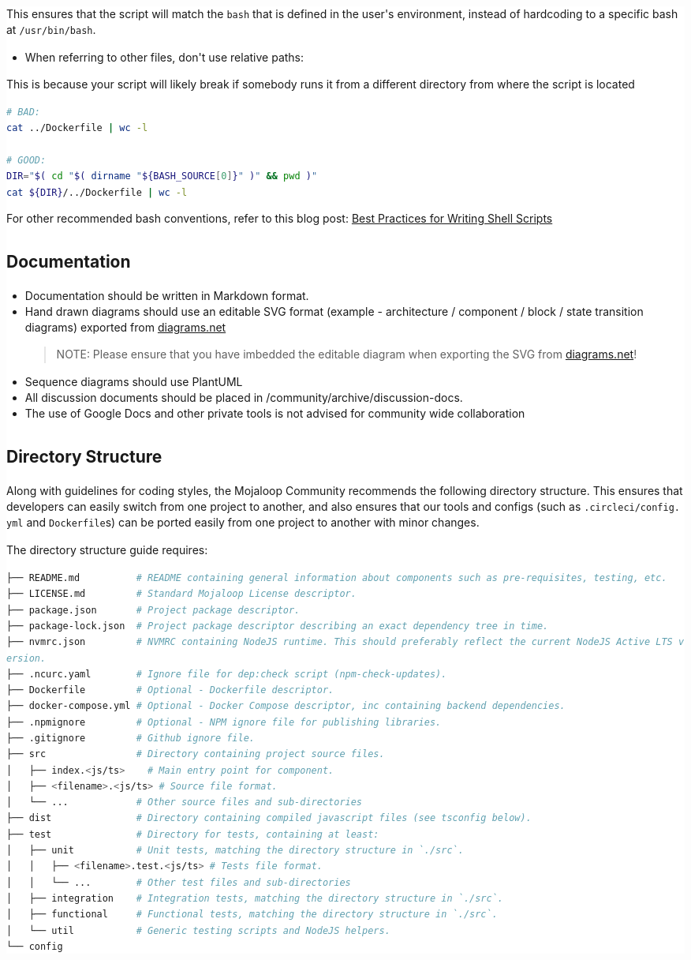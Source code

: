 This ensures that the script will match the `bash` that is defined in the user's environment, instead of hardcoding to a specific bash at `/usr/bin/bash`.

- When referring to other files, don't use relative paths:

This is because your script will likely break if somebody runs it from a different directory from where the script is located

```bash
# BAD:
cat ../Dockerfile | wc -l

# GOOD:
DIR="$( cd "$( dirname "${BASH_SOURCE[0]}" )" && pwd )"
cat ${DIR}/../Dockerfile | wc -l
```

For other recommended bash conventions, refer to this blog post: [Best Practices for Writing Shell Scripts](https://kvz.io/bash-best-practices.html)

## Documentation

- Documentation should be written in Markdown format.
- Hand drawn diagrams should use an editable SVG format (example - architecture / component / block / state transition diagrams) exported from [diagrams.net](https://app.diagrams.net)
  > NOTE: Please ensure that you have imbedded the editable diagram when exporting the SVG from [diagrams.net](https://app.diagrams.net)!
- Sequence diagrams should use PlantUML
- All discussion documents should be placed in /community/archive/discussion-docs.
- The use of Google Docs and other private tools is not advised for community wide collaboration

## Directory Structure

Along with guidelines for coding styles, the Mojaloop Community recommends the following directory structure. This ensures that developers can easily switch from one project to another, and also ensures that our tools and configs (such as `.circleci/config.yml` and `Dockerfile`s) can be ported easily from one project to another with minor changes.

The directory structure guide requires:

```bash
├── README.md          # README containing general information about components such as pre-requisites, testing, etc.
├── LICENSE.md         # Standard Mojaloop License descriptor.
├── package.json       # Project package descriptor.
├── package-lock.json  # Project package descriptor describing an exact dependency tree in time.
├── nvmrc.json         # NVMRC containing NodeJS runtime. This should preferably reflect the current NodeJS Active LTS version.
├── .ncurc.yaml        # Ignore file for dep:check script (npm-check-updates).
├── Dockerfile         # Optional - Dockerfile descriptor.
├── docker-compose.yml # Optional - Docker Compose descriptor, inc containing backend dependencies.
├── .npmignore         # Optional - NPM ignore file for publishing libraries.
├── .gitignore         # Github ignore file.
├── src                # Directory containing project source files.
│   ├── index.<js/ts>    # Main entry point for component.
│   ├── <filename>.<js/ts> # Source file format.
│   └── ...            # Other source files and sub-directories
├── dist               # Directory containing compiled javascript files (see tsconfig below).
├── test               # Directory for tests, containing at least:
│   ├── unit           # Unit tests, matching the directory structure in `./src`.
│   │   ├── <filename>.test.<js/ts> # Tests file format.
│   │   └── ...        # Other test files and sub-directories
│   ├── integration    # Integration tests, matching the directory structure in `./src`.
│   ├── functional     # Functional tests, matching the directory structure in `./src`.
│   └── util           # Generic testing scripts and NodeJS helpers.
└── config
```
